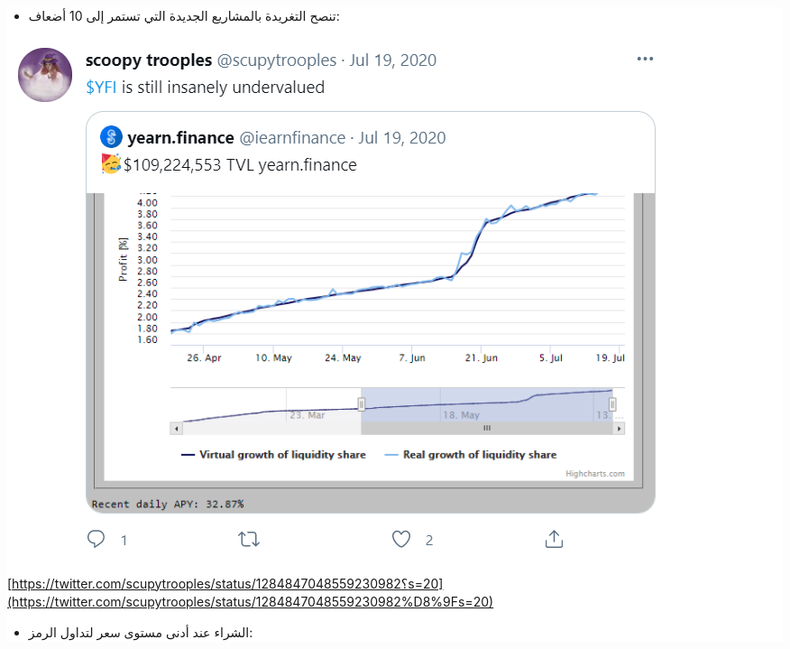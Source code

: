 -   تنصح التغريدة بالمشاريع الجديدة التي تستمر إلى 10 أضعاف:

![](images/cope/cope-3.png)

[https://twitter.com/scupytrooples/status/1284847048559230982؟s=20](https://twitter.com/scupytrooples/status/1284847048559230982%D8%9Fs=20)

-   الشراء عند أدنى مستوى سعر لتداول الرمز:
